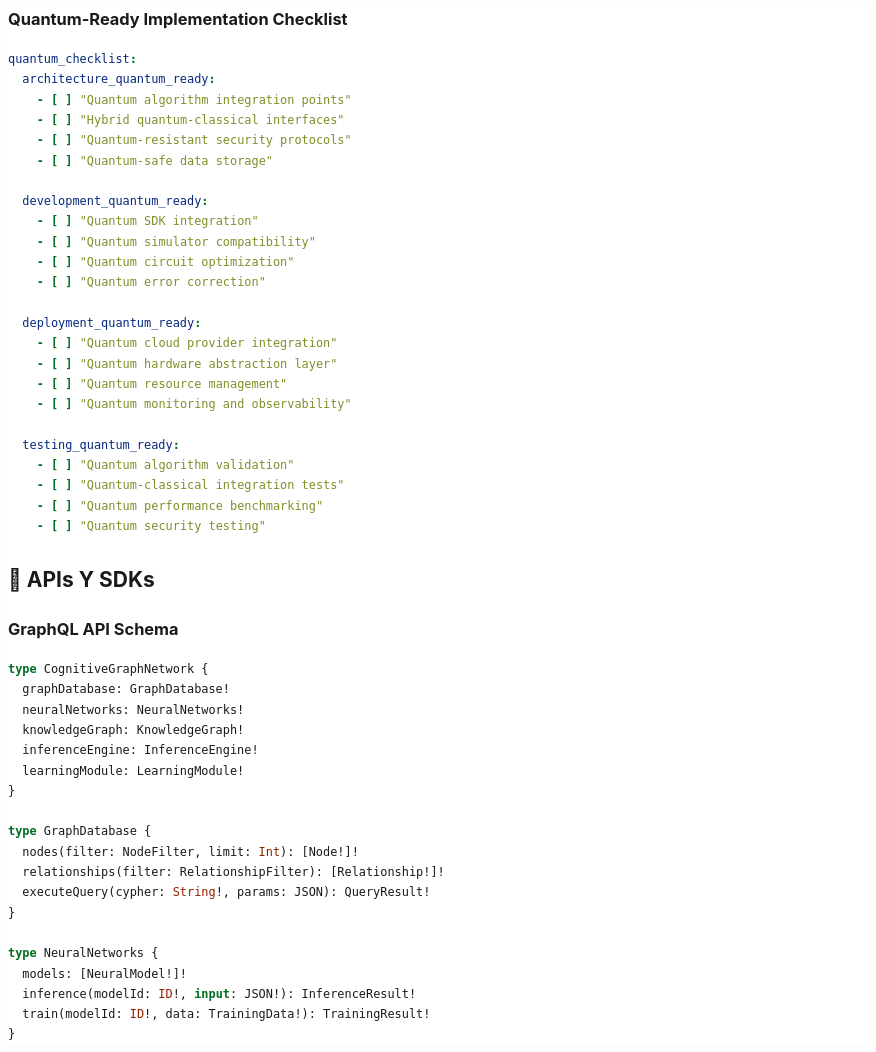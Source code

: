 ### **Quantum-Ready Implementation Checklist**

```yaml
quantum_checklist:
  architecture_quantum_ready:
    - [ ] "Quantum algorithm integration points"
    - [ ] "Hybrid quantum-classical interfaces"
    - [ ] "Quantum-resistant security protocols"
    - [ ] "Quantum-safe data storage"
    
  development_quantum_ready:
    - [ ] "Quantum SDK integration"
    - [ ] "Quantum simulator compatibility"
    - [ ] "Quantum circuit optimization"
    - [ ] "Quantum error correction"
    
  deployment_quantum_ready:
    - [ ] "Quantum cloud provider integration"
    - [ ] "Quantum hardware abstraction layer"
    - [ ] "Quantum resource management"
    - [ ] "Quantum monitoring and observability"
    
  testing_quantum_ready:
    - [ ] "Quantum algorithm validation"
    - [ ] "Quantum-classical integration tests"
    - [ ] "Quantum performance benchmarking"
    - [ ] "Quantum security testing"
```

## 🔧 APIs Y SDKs

### GraphQL API Schema

```graphql
type CognitiveGraphNetwork {
  graphDatabase: GraphDatabase!
  neuralNetworks: NeuralNetworks!
  knowledgeGraph: KnowledgeGraph!
  inferenceEngine: InferenceEngine!
  learningModule: LearningModule!
}

type GraphDatabase {
  nodes(filter: NodeFilter, limit: Int): [Node!]!
  relationships(filter: RelationshipFilter): [Relationship!]!
  executeQuery(cypher: String!, params: JSON): QueryResult!
}

type NeuralNetworks {
  models: [NeuralModel!]!
  inference(modelId: ID!, input: JSON!): InferenceResult!
  train(modelId: ID!, data: TrainingData!): TrainingResult!
}
```
